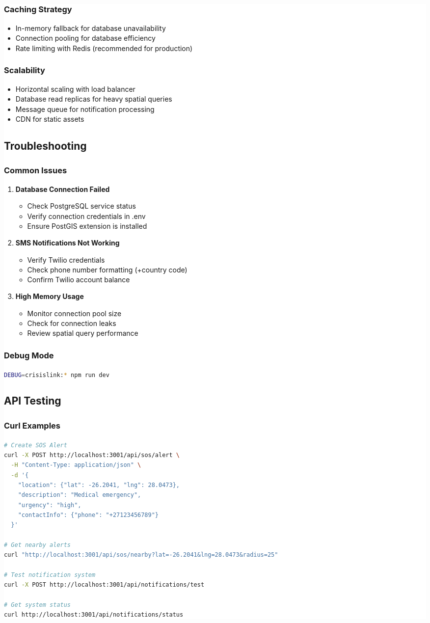 ### Caching Strategy

- In-memory fallback for database unavailability
- Connection pooling for database efficiency
- Rate limiting with Redis (recommended for production)

### Scalability

- Horizontal scaling with load balancer
- Database read replicas for heavy spatial queries
- Message queue for notification processing
- CDN for static assets

## Troubleshooting

### Common Issues

1. **Database Connection Failed**

   - Check PostgreSQL service status
   - Verify connection credentials in .env
   - Ensure PostGIS extension is installed

2. **SMS Notifications Not Working**

   - Verify Twilio credentials
   - Check phone number formatting (+country code)
   - Confirm Twilio account balance

3. **High Memory Usage**
   - Monitor connection pool size
   - Check for connection leaks
   - Review spatial query performance

### Debug Mode

```bash
DEBUG=crisislink:* npm run dev
```

## API Testing

### Curl Examples

```bash
# Create SOS Alert
curl -X POST http://localhost:3001/api/sos/alert \
  -H "Content-Type: application/json" \
  -d '{
    "location": {"lat": -26.2041, "lng": 28.0473},
    "description": "Medical emergency",
    "urgency": "high",
    "contactInfo": {"phone": "+27123456789"}
  }'

# Get nearby alerts
curl "http://localhost:3001/api/sos/nearby?lat=-26.2041&lng=28.0473&radius=25"

# Test notification system
curl -X POST http://localhost:3001/api/notifications/test

# Get system status
curl http://localhost:3001/api/notifications/status
```
